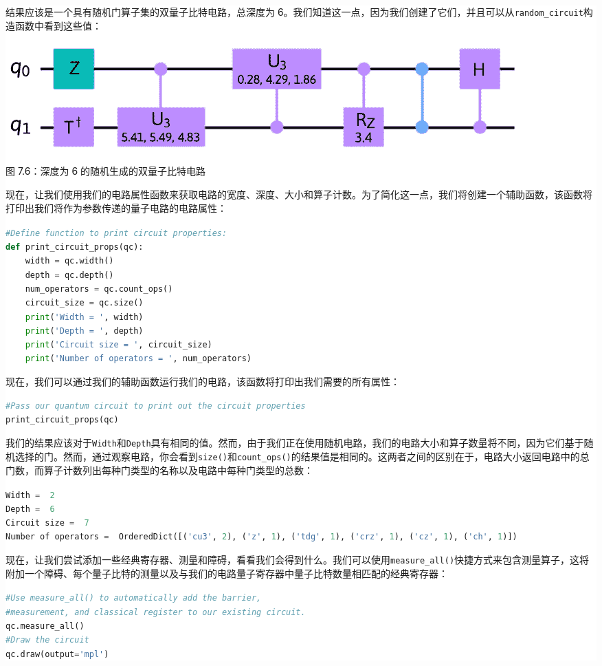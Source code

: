 结果应该是一个具有随机门算子集的双量子比特电路，总深度为 6。我们知道这一点，因为我们创建了它们，并且可以从`random_circuit`构造函数中看到这些值：

![](img/B18420_07_06.png)

图 7.6：深度为 6 的随机生成的双量子比特电路

现在，让我们使用我们的电路属性函数来获取电路的宽度、深度、大小和算子计数。为了简化这一点，我们将创建一个辅助函数，该函数将打印出我们将作为参数传递的量子电路的电路属性：

```py
#Define function to print circuit properties:
def print_circuit_props(qc):
    width = qc.width()
    depth = qc.depth()
    num_operators = qc.count_ops()
    circuit_size = qc.size()
    print('Width = ', width)
    print('Depth = ', depth)
    print('Circuit size = ', circuit_size)
    print('Number of operators = ', num_operators) 
```

现在，我们可以通过我们的辅助函数运行我们的电路，该函数将打印出我们需要的所有属性：

```py
#Pass our quantum circuit to print out the circuit properties
print_circuit_props(qc) 
```

我们的结果应该对于`Width`和`Depth`具有相同的值。然而，由于我们正在使用随机电路，我们的电路大小和算子数量将不同，因为它们基于随机选择的门。然而，通过观察电路，你会看到`size()`和`count_ops()`的结果值是相同的。这两者之间的区别在于，电路大小返回电路中的总门数，而算子计数列出每种门类型的名称以及电路中每种门类型的总数：

```py
Width =  2
Depth =  6
Circuit size =  7
Number of operators =  OrderedDict([('cu3', 2), ('z', 1), ('tdg', 1), ('crz', 1), ('cz', 1), ('ch', 1)]) 
```

现在，让我们尝试添加一些经典寄存器、测量和障碍，看看我们会得到什么。我们可以使用`measure_all()`快捷方式来包含测量算子，这将附加一个障碍、每个量子比特的测量以及与我们的电路量子寄存器中量子比特数量相匹配的经典寄存器：

```py
#Use measure_all() to automatically add the barrier, 
#measurement, and classical register to our existing circuit.
qc.measure_all()
#Draw the circuit
qc.draw(output='mpl') 
```
